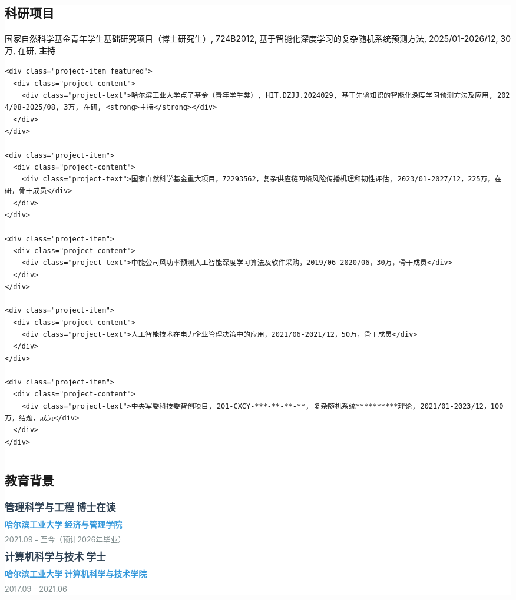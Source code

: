 <section style="margin-top: 3rem;">
  <h2 class="section-header">科研项目</h2>
  
  <div class="projects-list">
    <!-- 主持项目突出 -->
    <div class="project-item featured">
      <div class="project-content">
        <div class="project-text">国家自然科学基金青年学生基础研究项目（博士研究生）, 724B2012, 基于智能化深度学习的复杂随机系统预测方法, 2025/01-2026/12, 30万, 在研, <strong>主持</strong></div>
      </div>
    </div>
    
    <div class="project-item featured">
      <div class="project-content">
        <div class="project-text">哈尔滨工业大学点子基金（青年学生类）, HIT.DZJJ.2024029, 基于先验知识的智能化深度学习预测方法及应用, 2024/08-2025/08, 3万, 在研, <strong>主持</strong></div>
      </div>
    </div>
    
    <div class="project-item">
      <div class="project-content">
        <div class="project-text">国家自然科学基金重大项目，72293562，复杂供应链网络风险传播机理和韧性评估, 2023/01-2027/12，225万，在研，骨干成员</div>
      </div>
    </div>
    
    <div class="project-item">
      <div class="project-content">
        <div class="project-text">中能公司风功率预测人工智能深度学习算法及软件采购，2019/06-2020/06，30万，骨干成员</div>
      </div>
    </div>
    
    <div class="project-item">
      <div class="project-content">
        <div class="project-text">人工智能技术在电力企业管理决策中的应用，2021/06-2021/12，50万，骨干成员</div>
      </div>
    </div>
    
    <div class="project-item">
      <div class="project-content">
        <div class="project-text">中央军委科技委智创项目, 201-CXCY-***-**-**-**, 复杂随机系统**********理论, 2021/01-2023/12，100万，结题，成员</div>
      </div>
    </div>
  </div>
</section>


<section style="margin-top: 3rem;">
  <h2 class="section-header">教育背景</h2>
  <div class="education-timeline">
    <div class="education-item">
      <div style="font-size: 1.2rem; font-weight: bold; color: #2C3E50; margin-bottom: 0.5rem;">管理科学与工程 博士在读</div>
      <div style="color: #3498DB; font-weight: bold; margin-bottom: 0.5rem;">哈尔滨工业大学 经济与管理学院</div>
      <div style="color: #7f8c8d; font-size: 0.9rem; margin-bottom: 0.5rem;">2021.09 - 至今（预计2026年毕业）</div>
    </div>
    <div class="education-item">
      <div style="font-size: 1.2rem; font-weight: bold; color: #2C3E50; margin-bottom: 0.5rem;">计算机科学与技术 学士</div>
      <div style="color: #3498DB; font-weight: bold; margin-bottom: 0.5rem;">哈尔滨工业大学 计算机科学与技术学院</div>
      <div style="color: #7f8c8d; font-size: 0.9rem; margin-bottom: 0.5rem;">2017.09 - 2021.06</div>
    </div>
  </div>
</section>
